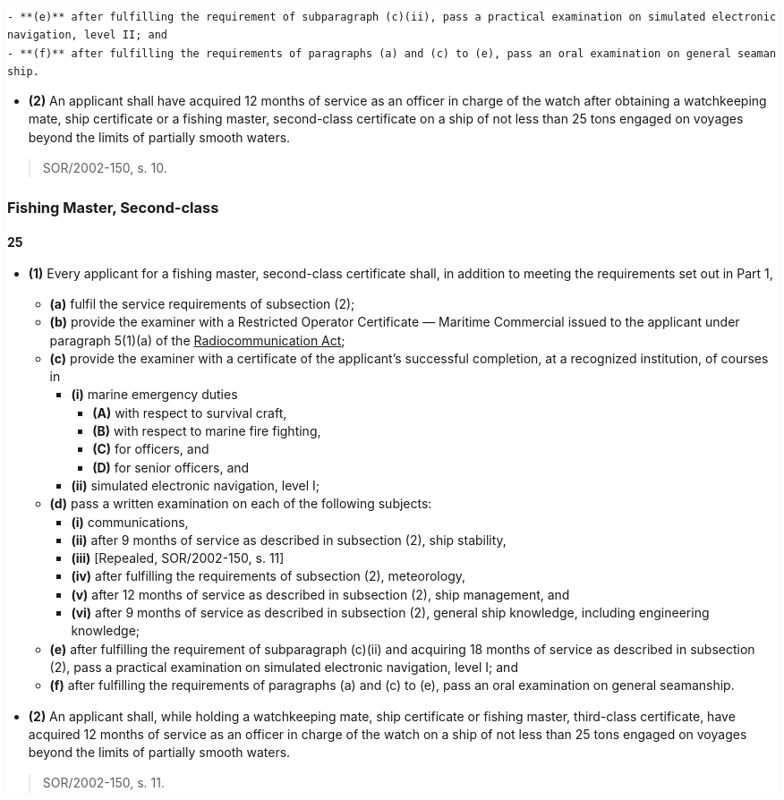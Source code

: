 	- **(e)** after fulfilling the requirement of subparagraph (c)(ii), pass a practical examination on simulated electronic navigation, level II; and
	- **(f)** after fulfilling the requirements of paragraphs (a) and (c) to (e), pass an oral examination on general seamanship.

- **(2)** An applicant shall have acquired 12 months of service as an officer in charge of the watch after obtaining a watchkeeping mate, ship certificate or a fishing master, second-class certificate on a ship of not less than 25 tons engaged on voyages beyond the limits of partially smooth waters.
> SOR/2002-150, s. 10.





### Fishing Master, Second-class


**25** 

- **(1)** Every applicant for a fishing master, second-class certificate shall, in addition to meeting the requirements set out in Part 1,
	- **(a)** fulfil the service requirements of subsection (2);
	- **(b)** provide the examiner with a Restricted Operator Certificate — Maritime Commercial issued to the applicant under paragraph 5(1)(a) of the [Radiocommunication Act](/en/Acts/Revised%20Statutes%20of%20Canada/R/R-2.md);
	- **(c)** provide the examiner with a certificate of the applicant’s successful completion, at a recognized institution, of courses in
		- **(i)** marine emergency duties
			- **(A)** with respect to survival craft,
			- **(B)** with respect to marine fire fighting,
			- **(C)** for officers, and
			- **(D)** for senior officers, and
		- **(ii)** simulated electronic navigation, level I;
	- **(d)** pass a written examination on each of the following subjects:
		- **(i)** communications,
		- **(ii)** after 9 months of service as described in subsection (2), ship stability,
		- **(iii)** [Repealed, SOR/2002-150, s. 11]
		- **(iv)** after fulfilling the requirements of subsection (2), meteorology,
		- **(v)** after 12 months of service as described in subsection (2), ship management, and
		- **(vi)** after 9 months of service as described in subsection (2), general ship knowledge, including engineering knowledge;
	- **(e)** after fulfilling the requirement of subparagraph (c)(ii) and acquiring 18 months of service as described in subsection (2), pass a practical examination on simulated electronic navigation, level I; and
	- **(f)** after fulfilling the requirements of paragraphs (a) and (c) to (e), pass an oral examination on general seamanship.

- **(2)** An applicant shall, while holding a watchkeeping mate, ship certificate or fishing master, third-class certificate, have acquired 12 months of service as an officer in charge of the watch on a ship of not less than 25 tons engaged on voyages beyond the limits of partially smooth waters.
> SOR/2002-150, s. 11.




